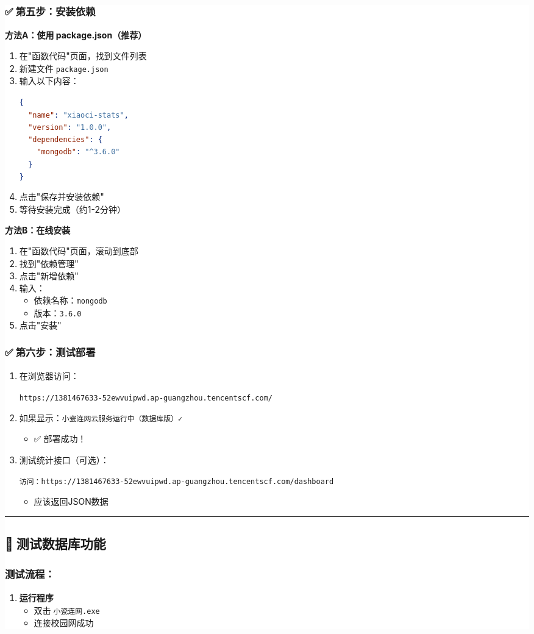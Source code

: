 ### ✅ 第五步：安装依赖

**方法A：使用 package.json（推荐）**

1. 在"函数代码"页面，找到文件列表
2. 新建文件 `package.json`
3. 输入以下内容：
   ```json
   {
     "name": "xiaoci-stats",
     "version": "1.0.0",
     "dependencies": {
       "mongodb": "^3.6.0"
     }
   }
   ```
4. 点击"保存并安装依赖"
5. 等待安装完成（约1-2分钟）

**方法B：在线安装**

1. 在"函数代码"页面，滚动到底部
2. 找到"依赖管理"
3. 点击"新增依赖"
4. 输入：
   - 依赖名称：`mongodb`
   - 版本：`3.6.0`
5. 点击"安装"

### ✅ 第六步：测试部署

1. 在浏览器访问：
   ```
   https://1381467633-52ewvuipwd.ap-guangzhou.tencentscf.com/
   ```
2. 如果显示：`小瓷连网云服务运行中（数据库版）✓`
   - ✅ 部署成功！

3. 测试统计接口（可选）：
   ```
   访问：https://1381467633-52ewvuipwd.ap-guangzhou.tencentscf.com/dashboard
   ```
   - 应该返回JSON数据

---

## 🧪 测试数据库功能

### 测试流程：

1. **运行程序**
   - 双击 `小瓷连网.exe`
   - 连接校园网成功
